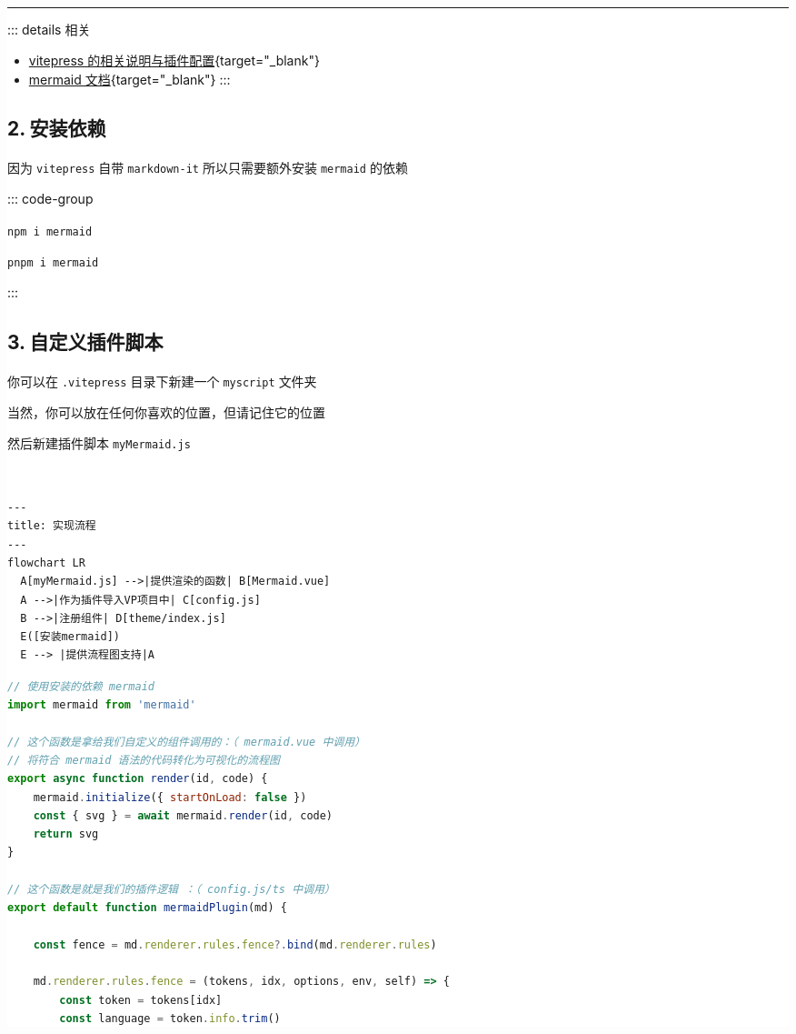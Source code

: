 

---

::: details 相关
- [vitepress 的相关说明与插件配置](https://vitepress.dev/zh/guide/markdown#advanced-configuration){target="_blank"}  
- [mermaid 文档](https://mermaid.js.org/){target="_blank"}
:::



## 2. 安装依赖

因为 `vitepress` 自带 `markdown-it` 所以只需要额外安装 `mermaid` 的依赖

::: code-group

```js [npm]
npm i mermaid
```
```js [pnpm]
pnpm i mermaid
```
:::

## 3. 自定义插件脚本

你可以在 `.vitepress` 目录下新建一个 `myscript` 文件夹  

当然，你可以放在任何你喜欢的位置，但请记住它的位置

然后新建插件脚本 `myMermaid.js`

<br/>

```mermaid
---
title: 实现流程
---
flowchart LR
  A[myMermaid.js] -->|提供渲染的函数| B[Mermaid.vue]
  A -->|作为插件导入VP项目中| C[config.js]
  B -->|注册组件| D[theme/index.js] 
  E([安装mermaid])
  E --> |提供流程图支持|A
```



```js
// 使用安装的依赖 mermaid 
import mermaid from 'mermaid'

// 这个函数是拿给我们自定义的组件调用的：（ mermaid.vue 中调用）
// 将符合 mermaid 语法的代码转化为可视化的流程图
export async function render(id, code) {
    mermaid.initialize({ startOnLoad: false })
    const { svg } = await mermaid.render(id, code)
    return svg
}

// 这个函数是就是我们的插件逻辑 ：（ config.js/ts 中调用）
export default function mermaidPlugin(md) {

    const fence = md.renderer.rules.fence?.bind(md.renderer.rules)

    md.renderer.rules.fence = (tokens, idx, options, env, self) => {
        const token = tokens[idx]
        const language = token.info.trim()

```